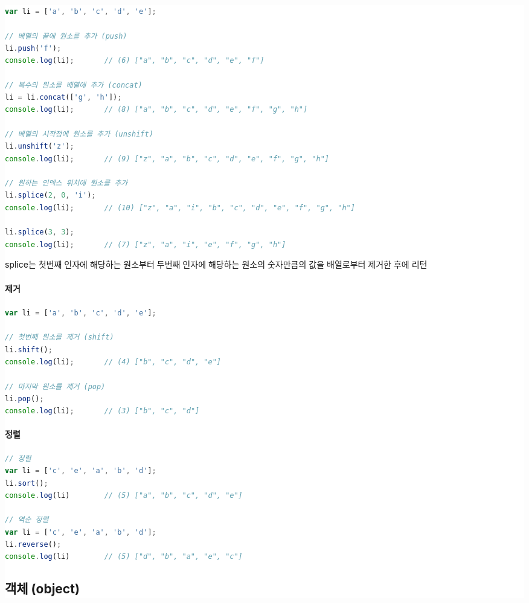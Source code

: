 ```javascript
var li = ['a', 'b', 'c', 'd', 'e'];

// 배열의 끝에 원소를 추가 (push)
li.push('f');
console.log(li);       // (6) ["a", "b", "c", "d", "e", "f"]

// 복수의 원소를 배열에 추가 (concat)
li = li.concat(['g', 'h']);
console.log(li);       // (8) ["a", "b", "c", "d", "e", "f", "g", "h"]

// 배열의 시작점에 원소를 추가 (unshift)
li.unshift('z');
console.log(li);       // (9) ["z", "a", "b", "c", "d", "e", "f", "g", "h"]

// 원하는 인덱스 위치에 원소를 추가
li.splice(2, 0, 'i');
console.log(li);       // (10) ["z", "a", "i", "b", "c", "d", "e", "f", "g", "h"]

li.splice(3, 3);
console.log(li);       // (7) ["z", "a", "i", "e", "f", "g", "h"]
```

splice는 첫번째 인자에 해당하는 원소부터 두번째 인자에 해당하는 원소의 숫자만큼의 값을 배열로부터 제거한 후에 리턴

#### 제거

```javascript
var li = ['a', 'b', 'c', 'd', 'e'];

// 첫번째 원소를 제거 (shift)
li.shift();
console.log(li);       // (4) ["b", "c", "d", "e"]

// 마지막 원소를 제거 (pop)
li.pop();
console.log(li);       // (3) ["b", "c", "d"]
```

#### 정렬

```javascript
// 정렬
var li = ['c', 'e', 'a', 'b', 'd'];
li.sort();
console.log(li)        // (5) ["a", "b", "c", "d", "e"]

// 역순 정렬
var li = ['c', 'e', 'a', 'b', 'd'];
li.reverse();
console.log(li)        // (5) ["d", "b", "a", "e", "c"]
```

## 객체 (object)

